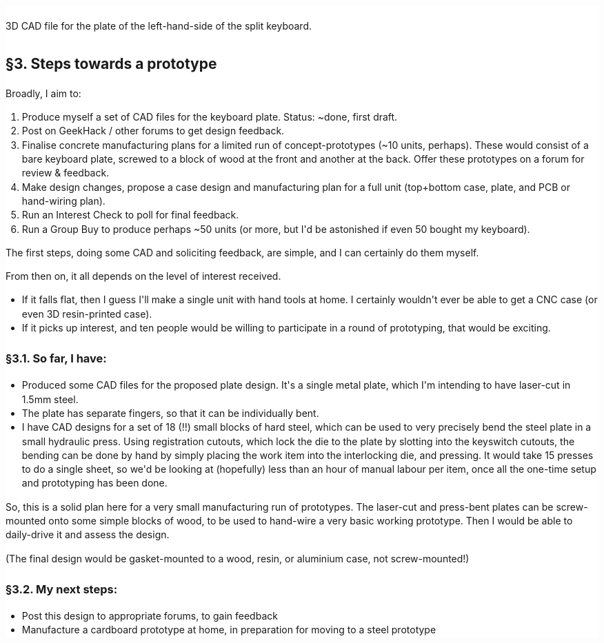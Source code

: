 <iframe width="100%" height="500" style="border:1px solid #eeeeee;" src="https://3dviewer.net/embed.html#model=https://raw.githubusercontent.com/NWilson/keyboards/main/02-keyopatra-project/CAD%20resources/Rigel%20plate.step$camera=-106.14261,-187.26347,149.48200,8.92477,42.87129,-3.94118,0.00000,-0.00000,1.00000,45.00000$cameramode=perspective$envsettings=fishermans_bastion,off$backgroundcolor=255,255,255,255$defaultcolor=200,200,200$edgesettings=on,0,0,0,1"></iframe>
<br/>3D CAD file for the plate of the left-hand-side of the split keyboard.

## §3. Steps towards a prototype

Broadly, I aim to:

1. Produce myself a set of CAD files for the keyboard plate. Status: ~done, first draft.
2. Post on GeekHack / other forums to get design feedback.
3. Finalise concrete manufacturing plans for a limited run of concept-prototypes (~10 units, perhaps). These would consist of a bare keyboard plate, screwed to a block of wood at the front and another at the back. Offer these prototypes on a forum for review & feedback.
4. Make design changes, propose a case design and manufacturing plan for a full unit (top+bottom case, plate, and PCB or hand-wiring plan).
5. Run an Interest Check to poll for final feedback.
6. Run a Group Buy to produce perhaps ~50 units (or more, but I'd be astonished if even 50 bought my keyboard).

The first steps, doing some CAD and soliciting feedback, are simple, and I can certainly do them myself.

From then on, it all depends on the level of interest received.

* If it falls flat, then I guess I'll make a single unit with hand tools at home. I certainly wouldn't ever be able to get a CNC case (or even 3D resin-printed case).
* If it picks up interest, and ten people would be willing to participate in a round of prototyping, that would be exciting.

### §3.1. So far, I have:

* Produced some CAD files for the proposed plate design. It's a single metal plate, which I'm intending to have laser-cut in 1.5mm steel.
* The plate has separate fingers, so that it can be individually bent.
* I have CAD designs for a set of 18 (!!) small blocks of hard steel, which can be used to very precisely bend the steel plate in a small hydraulic press. Using registration cutouts, which lock the die to the plate by slotting into the keyswitch cutouts, the bending can be done by hand by simply placing the work item into the interlocking die, and pressing. It would take 15 presses to do a single sheet, so we'd be looking at (hopefully) less than an hour of manual labour per item, once all the one-time setup and prototyping has been done.

So, this is a solid plan here for a very small manufacturing run of prototypes. The laser-cut and press-bent plates can be screw-mounted onto some simple blocks of wood, to be used to hand-wire a very basic working prototype. Then I would be able to daily-drive it and assess the design.

(The final design would be gasket-mounted to a wood, resin, or aluminium case, not screw-mounted!)

### §3.2. My next steps:

* Post this design to appropriate forums, to gain feedback
* Manufacture a cardboard prototype at home, in preparation for moving to a steel prototype

